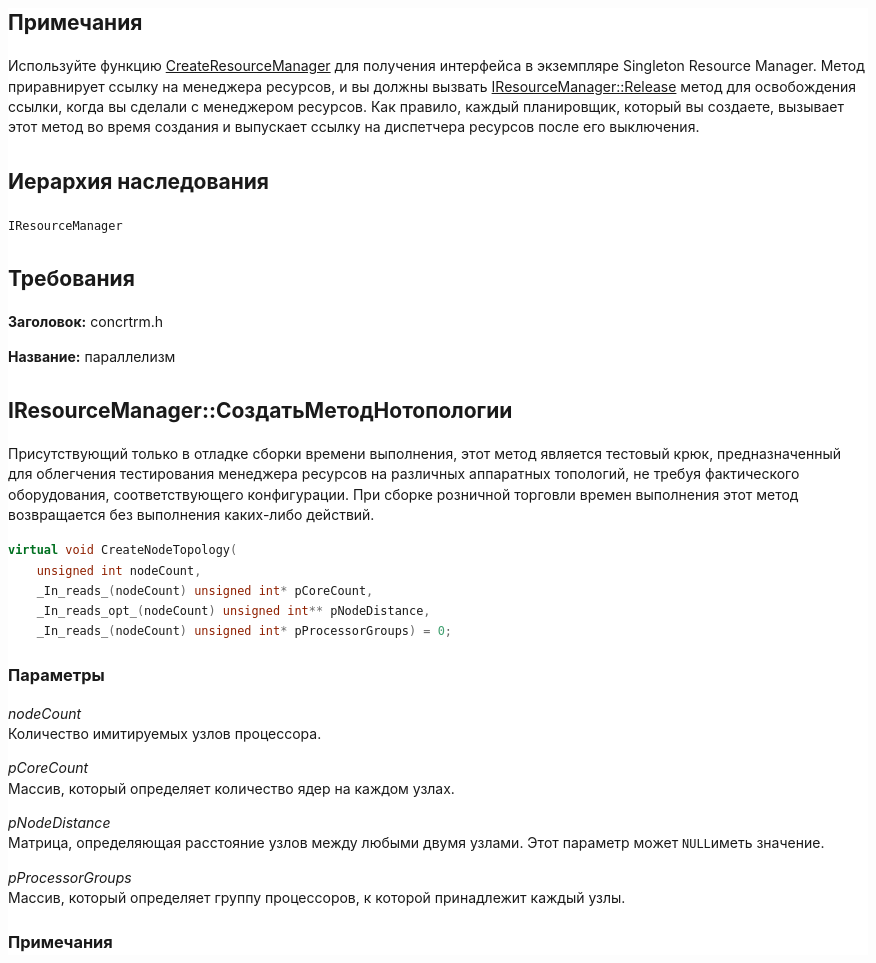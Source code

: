 ## <a name="remarks"></a>Примечания

Используйте функцию [CreateResourceManager](concurrency-namespace-functions.md) для получения интерфейса в экземпляре Singleton Resource Manager. Метод приравнирует ссылку на менеджера ресурсов, и вы должны вызвать [IResourceManager::Release](#release) метод для освобождения ссылки, когда вы сделали с менеджером ресурсов. Как правило, каждый планировщик, который вы создаете, вызывает этот метод во время создания и выпускает ссылку на диспетчера ресурсов после его выключения.

## <a name="inheritance-hierarchy"></a>Иерархия наследования

`IResourceManager`

## <a name="requirements"></a>Требования

**Заголовок:** concrtrm.h

**Название:** параллелизм

## <a name="iresourcemanagercreatenodetopology-method"></a><a name="createnodetopology"></a>IResourceManager::СоздатьМетодНотопологии

Присутствующий только в отладке сборки времени выполнения, этот метод является тестовый крюк, предназначенный для облегчения тестирования менеджера ресурсов на различных аппаратных топологий, не требуя фактического оборудования, соответствующего конфигурации. При сборке розничной торговли времен выполнения этот метод возвращается без выполнения каких-либо действий.

```cpp
virtual void CreateNodeTopology(
    unsigned int nodeCount,
    _In_reads_(nodeCount) unsigned int* pCoreCount,
    _In_reads_opt_(nodeCount) unsigned int** pNodeDistance,
    _In_reads_(nodeCount) unsigned int* pProcessorGroups) = 0;
```

### <a name="parameters"></a>Параметры

*nodeCount*<br/>
Количество имитируемых узлов процессора.

*pCoreCount*<br/>
Массив, который определяет количество ядер на каждом узлах.

*pNodeDistance*<br/>
Матрица, определяющая расстояние узлов между любыми двумя узлами. Этот параметр может `NULL`иметь значение.

*pProcessorGroups*<br/>
Массив, который определяет группу процессоров, к которой принадлежит каждый узлы.

### <a name="remarks"></a>Примечания
